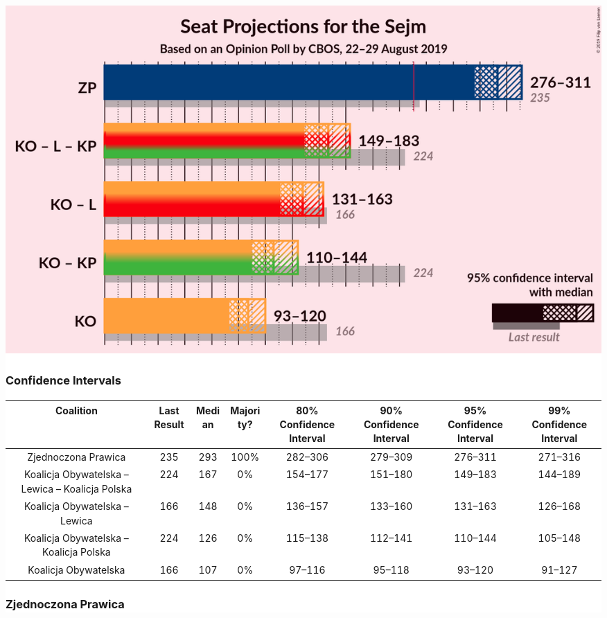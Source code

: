 ![Graph with coalitions seats not yet produced](2019-08-29-CBOS-coalitions-seats.png "Coalitions Seats")

### Confidence Intervals

| Coalition | Last Result | Median | Majority? | 80% Confidence Interval | 90% Confidence Interval | 95% Confidence Interval | 99% Confidence Interval |
|:---------:|:-----------:|:------:|:---------:|:-----------------------:|:-----------------------:|:-----------------------:|:-----------------------:|
| Zjednoczona Prawica | 235 | 293 | 100% | 282–306 | 279–309 | 276–311 | 271–316 |
| Koalicja Obywatelska – Lewica – Koalicja Polska | 224 | 167 | 0% | 154–177 | 151–180 | 149–183 | 144–189 |
| Koalicja Obywatelska – Lewica | 166 | 148 | 0% | 136–157 | 133–160 | 131–163 | 126–168 |
| Koalicja Obywatelska – Koalicja Polska | 224 | 126 | 0% | 115–138 | 112–141 | 110–144 | 105–148 |
| Koalicja Obywatelska | 166 | 107 | 0% | 97–116 | 95–118 | 93–120 | 91–127 |

### Zjednoczona Prawica
